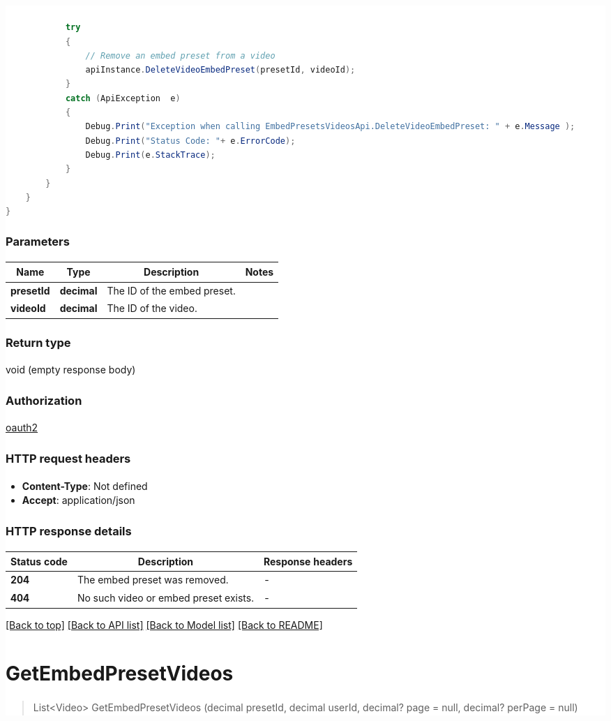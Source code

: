 ```csharp

            try
            {
                // Remove an embed preset from a video
                apiInstance.DeleteVideoEmbedPreset(presetId, videoId);
            }
            catch (ApiException  e)
            {
                Debug.Print("Exception when calling EmbedPresetsVideosApi.DeleteVideoEmbedPreset: " + e.Message );
                Debug.Print("Status Code: "+ e.ErrorCode);
                Debug.Print(e.StackTrace);
            }
        }
    }
}
```

### Parameters

Name | Type | Description  | Notes
------------- | ------------- | ------------- | -------------
 **presetId** | **decimal**| The ID of the embed preset. | 
 **videoId** | **decimal**| The ID of the video. | 

### Return type

void (empty response body)

### Authorization

[oauth2](../README.md#oauth2)

### HTTP request headers

 - **Content-Type**: Not defined
 - **Accept**: application/json

### HTTP response details
| Status code | Description | Response headers |
|-------------|-------------|------------------|
| **204** | The embed preset was removed. |  -  |
| **404** | No such video or embed preset exists. |  -  |

[[Back to top]](#) [[Back to API list]](../README.md#documentation-for-api-endpoints) [[Back to Model list]](../README.md#documentation-for-models) [[Back to README]](../README.md)

<a name="getembedpresetvideos"></a>
# **GetEmbedPresetVideos**
> List&lt;Video&gt; GetEmbedPresetVideos (decimal presetId, decimal userId, decimal? page = null, decimal? perPage = null)
